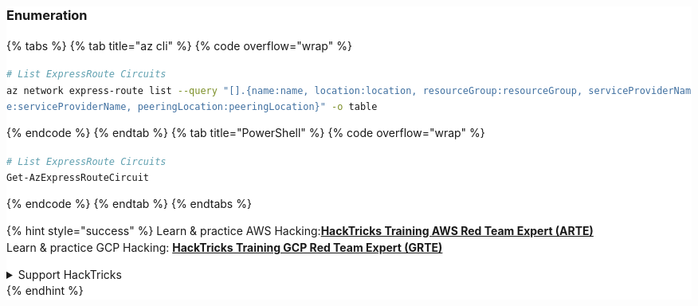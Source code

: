 ### **Enumeration**

{% tabs %}
{% tab title="az cli" %}
{% code overflow="wrap" %}
```bash
# List ExpressRoute Circuits
az network express-route list --query "[].{name:name, location:location, resourceGroup:resourceGroup, serviceProviderName:serviceProviderName, peeringLocation:peeringLocation}" -o table
```
{% endcode %}
{% endtab %}
{% tab title="PowerShell" %}
{% code overflow="wrap" %}
```powershell
# List ExpressRoute Circuits
Get-AzExpressRouteCircuit
```
{% endcode %}
{% endtab %}
{% endtabs %}

{% hint style="success" %}
Learn & practice AWS Hacking:<img src="../../../../.gitbook/assets/image (1) (1) (1) (1).png" alt="" data-size="line">[**HackTricks Training AWS Red Team Expert (ARTE)**](https://training.hacktricks.xyz/courses/arte)<img src="../../../../.gitbook/assets/image (1) (1) (1) (1).png" alt="" data-size="line">\
Learn & practice GCP Hacking: <img src="../../../../.gitbook/assets/image (2) (1).png" alt="" data-size="line">[**HackTricks Training GCP Red Team Expert (GRTE)**<img src="../../../../.gitbook/assets/image (2) (1).png" alt="" data-size="line">](https://training.hacktricks.xyz/courses/grte)

<details><summary>Support HackTricks</summary></details>
{% endhint %}
